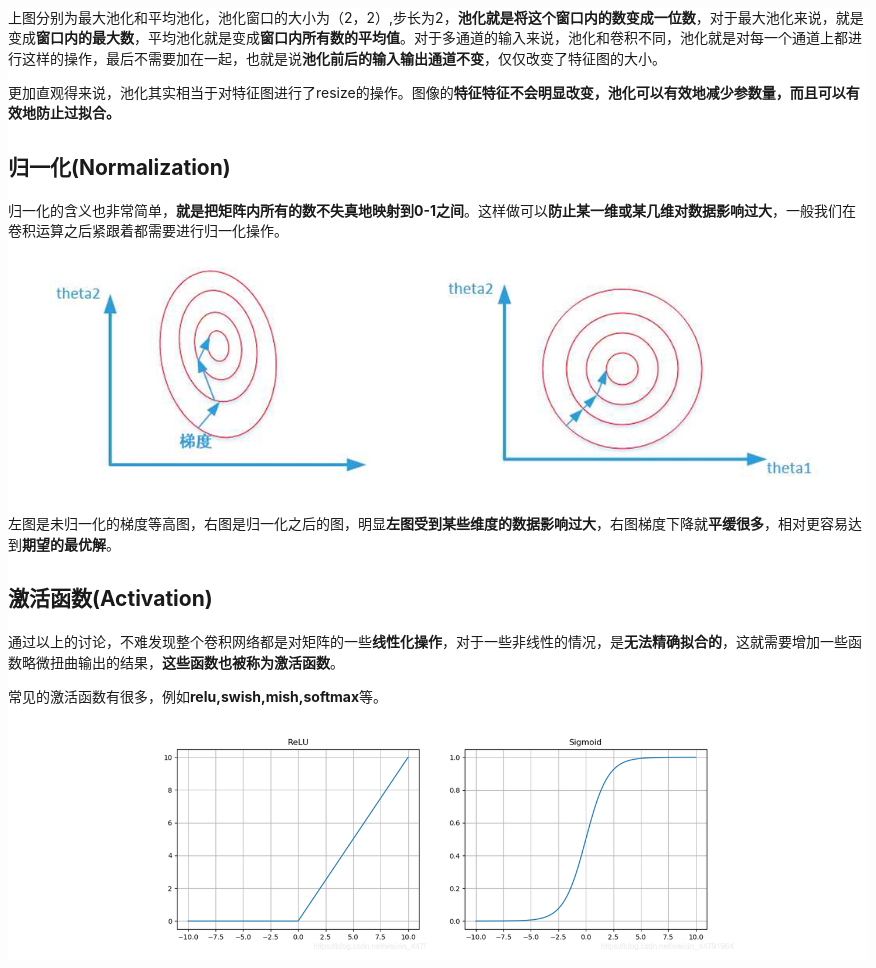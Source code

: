 

上图分别为最大池化和平均池化，池化窗口的大小为（2，2）,步长为2，**池化就是将这个窗口内的数变成一位数**，对于最大池化来说，就是变成**窗口内的最大数**，平均池化就是变成**窗口内所有数的平均值**。对于多通道的输入来说，池化和卷积不同，池化就是对每一个通道上都进行这样的操作，最后不需要加在一起，也就是说**池化前后的输入输出通道不变**，仅仅改变了特征图的大小。

更加直观得来说，池化其实相当于对特征图进行了resize的操作。图像的**特征特征不会明显改变，池化可以有效地减少参数量，而且可以有效地防止过拟合。**





## 归一化(Normalization)

归一化的含义也非常简单，**就是把矩阵内所有的数不失真地映射到0-1之间**。这样做可以**防止某一维或某几维对数据影响过大**，一般我们在卷积运算之后紧跟着都需要进行归一化操作。

<div align="center">
<img src="images/9.png" width="800">
</div>



左图是未归一化的梯度等高图，右图是归一化之后的图，明显**左图受到某些维度的数据影响过大**，右图梯度下降就**平缓很多**，相对更容易达到**期望的最优解**。









## 激活函数(Activation)

通过以上的讨论，不难发现整个卷积网络都是对矩阵的一些**线性化操作**，对于一些非线性的情况，是**无法精确拟合的**，这就需要增加一些函数略微扭曲输出的结果，**这些函数也被称为激活函数**。

常见的激活函数有很多，例如**relu,swish,mish,softmax**等。



<div align="center">
<img src="images/10.png" width="600">
</div>
